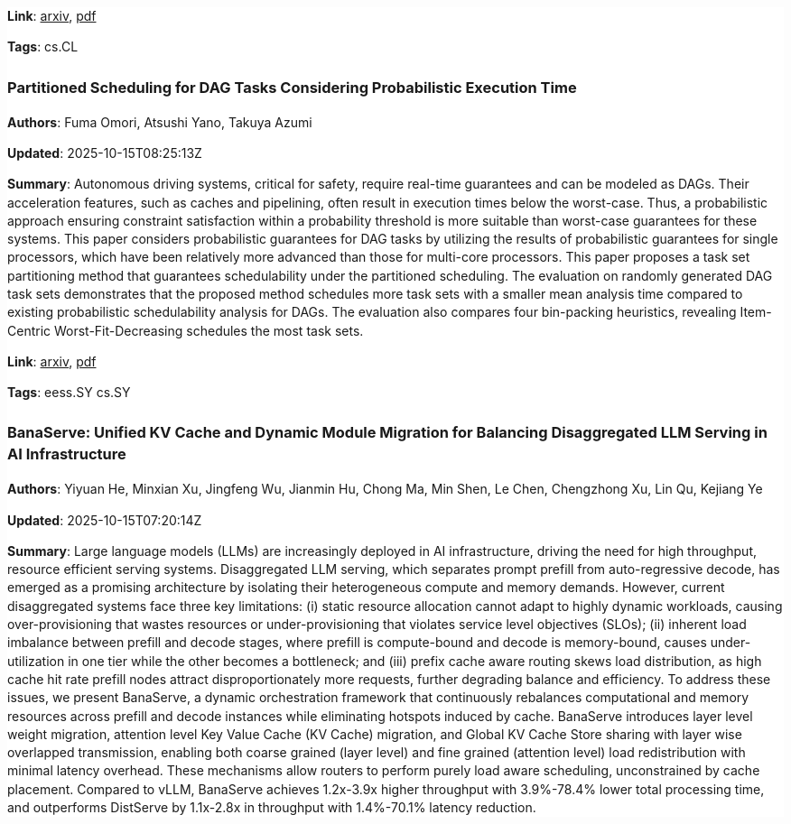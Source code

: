 **Link**: [arxiv](http://arxiv.org/abs/2510.13334v1),  [pdf](http://arxiv.org/pdf/2510.13334v1)

**Tags**: cs.CL 



### Partitioned Scheduling for DAG Tasks Considering Probabilistic Execution   Time
**Authors**: Fuma Omori, Atsushi Yano, Takuya Azumi

**Updated**: 2025-10-15T08:25:13Z

**Summary**: Autonomous driving systems, critical for safety, require real-time guarantees and can be modeled as DAGs. Their acceleration features, such as caches and pipelining, often result in execution times below the worst-case. Thus, a probabilistic approach ensuring constraint satisfaction within a probability threshold is more suitable than worst-case guarantees for these systems. This paper considers probabilistic guarantees for DAG tasks by utilizing the results of probabilistic guarantees for single processors, which have been relatively more advanced than those for multi-core processors. This paper proposes a task set partitioning method that guarantees schedulability under the partitioned scheduling. The evaluation on randomly generated DAG task sets demonstrates that the proposed method schedules more task sets with a smaller mean analysis time compared to existing probabilistic schedulability analysis for DAGs. The evaluation also compares four bin-packing heuristics, revealing Item-Centric Worst-Fit-Decreasing schedules the most task sets.

**Link**: [arxiv](http://arxiv.org/abs/2510.13279v1),  [pdf](http://arxiv.org/pdf/2510.13279v1)

**Tags**: eess.SY cs.SY 



### BanaServe: Unified KV Cache and Dynamic Module Migration for Balancing   Disaggregated LLM Serving in AI Infrastructure
**Authors**: Yiyuan He, Minxian Xu, Jingfeng Wu, Jianmin Hu, Chong Ma, Min Shen, Le Chen, Chengzhong Xu, Lin Qu, Kejiang Ye

**Updated**: 2025-10-15T07:20:14Z

**Summary**: Large language models (LLMs) are increasingly deployed in AI infrastructure, driving the need for high throughput, resource efficient serving systems. Disaggregated LLM serving, which separates prompt prefill from auto-regressive decode, has emerged as a promising architecture by isolating their heterogeneous compute and memory demands. However, current disaggregated systems face three key limitations: (i) static resource allocation cannot adapt to highly dynamic workloads, causing over-provisioning that wastes resources or under-provisioning that violates service level objectives (SLOs); (ii) inherent load imbalance between prefill and decode stages, where prefill is compute-bound and decode is memory-bound, causes under-utilization in one tier while the other becomes a bottleneck; and (iii) prefix cache aware routing skews load distribution, as high cache hit rate prefill nodes attract disproportionately more requests, further degrading balance and efficiency. To address these issues, we present BanaServe, a dynamic orchestration framework that continuously rebalances computational and memory resources across prefill and decode instances while eliminating hotspots induced by cache. BanaServe introduces layer level weight migration, attention level Key Value Cache (KV Cache) migration, and Global KV Cache Store sharing with layer wise overlapped transmission, enabling both coarse grained (layer level) and fine grained (attention level) load redistribution with minimal latency overhead. These mechanisms allow routers to perform purely load aware scheduling, unconstrained by cache placement. Compared to vLLM, BanaServe achieves 1.2x-3.9x higher throughput with 3.9%-78.4% lower total processing time, and outperforms DistServe by 1.1x-2.8x in throughput with 1.4%-70.1% latency reduction.

